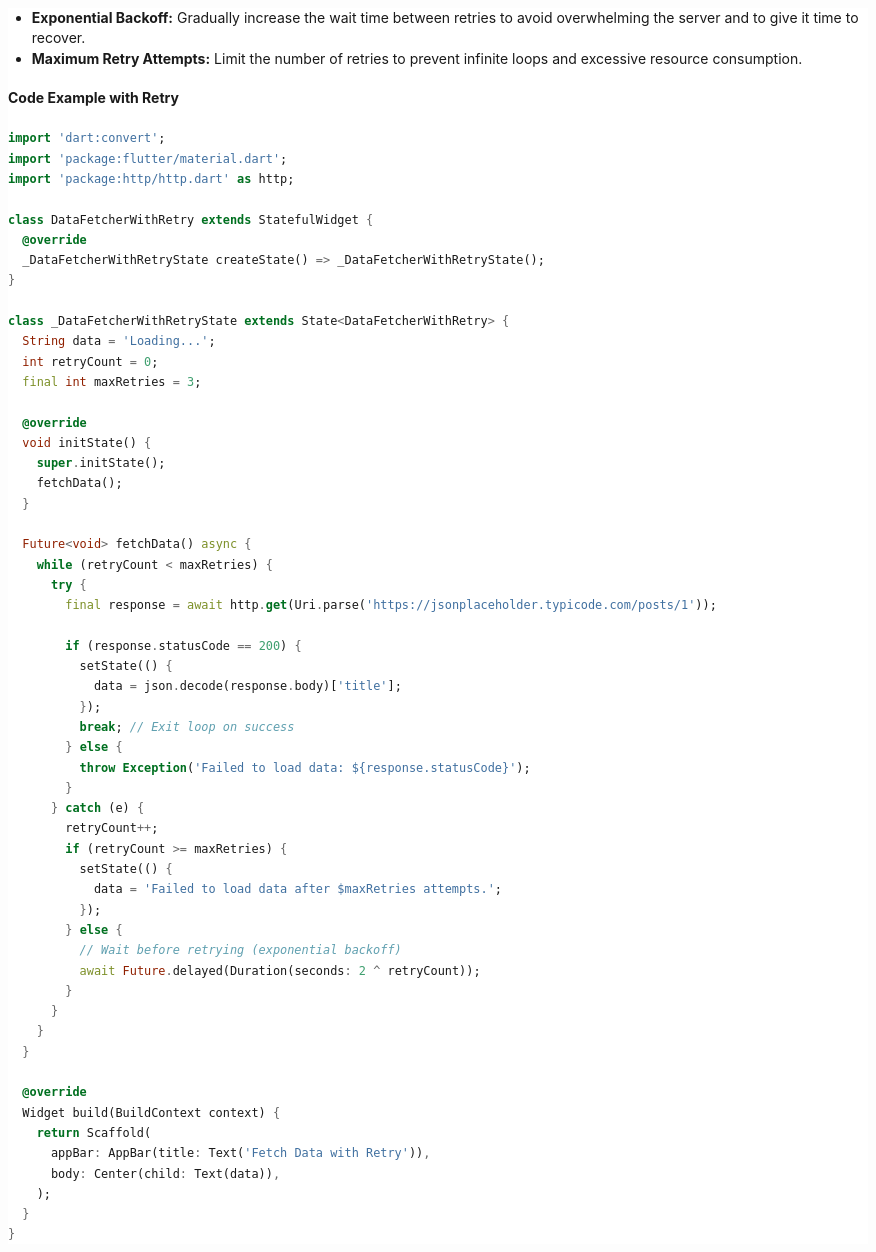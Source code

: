 - **Exponential Backoff:** Gradually increase the wait time between retries to avoid overwhelming the server and to give it time to recover.
- **Maximum Retry Attempts:** Limit the number of retries to prevent infinite loops and excessive resource consumption.

#### Code Example with Retry

```dart
import 'dart:convert';
import 'package:flutter/material.dart';
import 'package:http/http.dart' as http;

class DataFetcherWithRetry extends StatefulWidget {
  @override
  _DataFetcherWithRetryState createState() => _DataFetcherWithRetryState();
}

class _DataFetcherWithRetryState extends State<DataFetcherWithRetry> {
  String data = 'Loading...';
  int retryCount = 0;
  final int maxRetries = 3;

  @override
  void initState() {
    super.initState();
    fetchData();
  }

  Future<void> fetchData() async {
    while (retryCount < maxRetries) {
      try {
        final response = await http.get(Uri.parse('https://jsonplaceholder.typicode.com/posts/1'));

        if (response.statusCode == 200) {
          setState(() {
            data = json.decode(response.body)['title'];
          });
          break; // Exit loop on success
        } else {
          throw Exception('Failed to load data: ${response.statusCode}');
        }
      } catch (e) {
        retryCount++;
        if (retryCount >= maxRetries) {
          setState(() {
            data = 'Failed to load data after $maxRetries attempts.';
          });
        } else {
          // Wait before retrying (exponential backoff)
          await Future.delayed(Duration(seconds: 2 ^ retryCount));
        }
      }
    }
  }

  @override
  Widget build(BuildContext context) {
    return Scaffold(
      appBar: AppBar(title: Text('Fetch Data with Retry')),
      body: Center(child: Text(data)),
    );
  }
}
```

